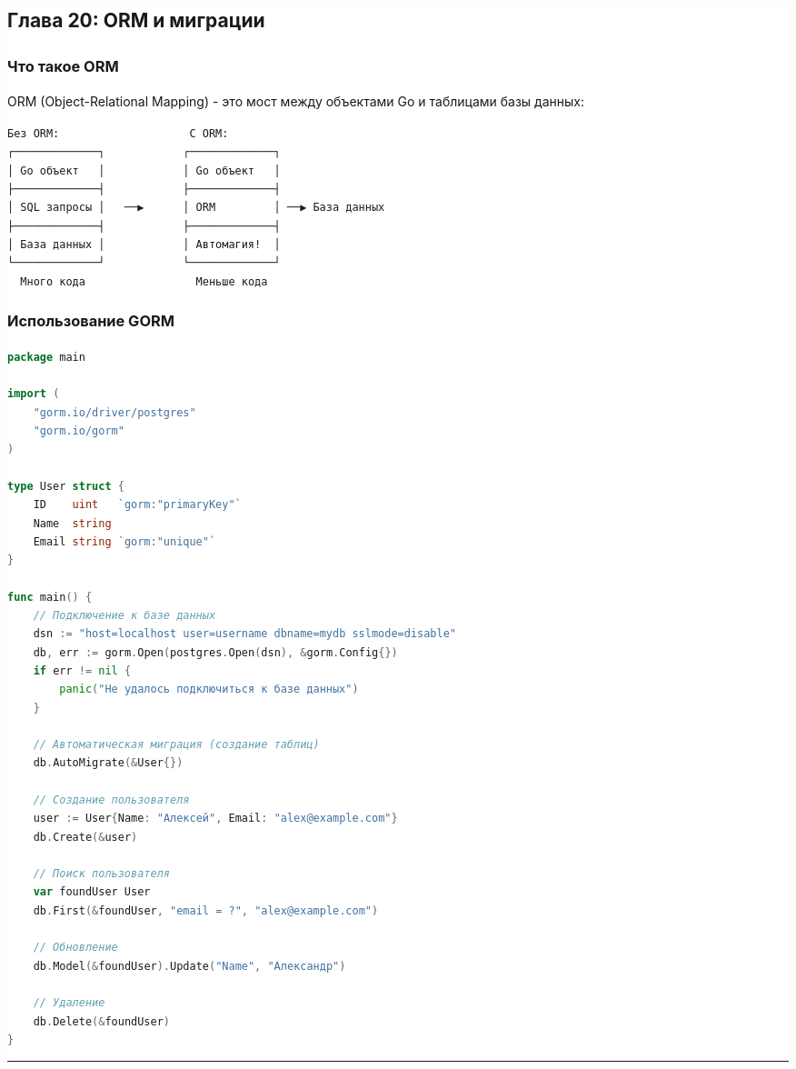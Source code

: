 ## Глава 20: ORM и миграции

### Что такое ORM

ORM (Object-Relational Mapping) - это мост между объектами Go и таблицами базы данных:

```
Без ORM:                    С ORM:
┌─────────────┐            ┌─────────────┐
│ Go объект   │            │ Go объект   │
├─────────────┤            ├─────────────┤
│ SQL запросы │   ──▶      │ ORM         │ ──▶ База данных
├─────────────┤            ├─────────────┤
│ База данных │            │ Автомагия!  │
└─────────────┘            └─────────────┘
  Много кода                 Меньше кода
```

### Использование GORM

```go
package main

import (
    "gorm.io/driver/postgres"
    "gorm.io/gorm"
)

type User struct {
    ID    uint   `gorm:"primaryKey"`
    Name  string
    Email string `gorm:"unique"`
}

func main() {
    // Подключение к базе данных
    dsn := "host=localhost user=username dbname=mydb sslmode=disable"
    db, err := gorm.Open(postgres.Open(dsn), &gorm.Config{})
    if err != nil {
        panic("Не удалось подключиться к базе данных")
    }
    
    // Автоматическая миграция (создание таблиц)
    db.AutoMigrate(&User{})
    
    // Создание пользователя
    user := User{Name: "Алексей", Email: "alex@example.com"}
    db.Create(&user)
    
    // Поиск пользователя
    var foundUser User
    db.First(&foundUser, "email = ?", "alex@example.com")
    
    // Обновление
    db.Model(&foundUser).Update("Name", "Александр")
    
    // Удаление
    db.Delete(&foundUser)
}
```

---